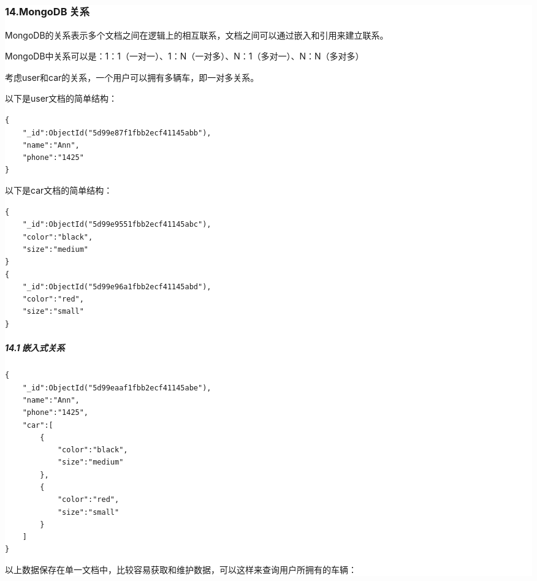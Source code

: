 

### 14.MongoDB 关系

MongoDB的关系表示多个文档之间在逻辑上的相互联系，文档之间可以通过嵌入和引用来建立联系。

MongoDB中关系可以是：1：1（一对一）、1：N（一对多）、N：1（多对一）、N：N（多对多）

考虑user和car的关系，一个用户可以拥有多辆车，即一对多关系。

以下是user文档的简单结构：

```shell
{
	"_id":ObjectId("5d99e87f1fbb2ecf41145abb"),
	"name":"Ann",
	"phone":"1425"
}
```

以下是car文档的简单结构：

```shell
{
	"_id":ObjectId("5d99e9551fbb2ecf41145abc"),
	"color":"black",
	"size":"medium"
}
{
	"_id":ObjectId("5d99e96a1fbb2ecf41145abd"),
	"color":"red",
	"size":"small"
}
```

##### 14.1 嵌入式关系

```shell
{
	"_id":ObjectId("5d99eaaf1fbb2ecf41145abe"),
	"name":"Ann",
	"phone":"1425",
	"car":[
		{
			"color":"black",
			"size":"medium"
		},
		{
			"color":"red",
			"size":"small"
		}
	]
}
```

以上数据保存在单一文档中，比较容易获取和维护数据，可以这样来查询用户所拥有的车辆：
